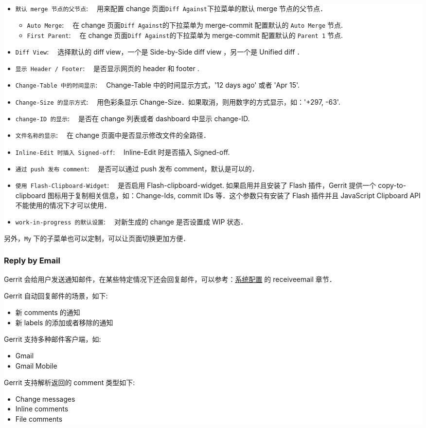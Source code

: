   * `默认 merge 节点的父节点`:
　用来配置 change 页面`Diff Against`下拉菜单的默认 merge 节点的父节点．
    * `Auto Merge`:
　在 change 页面`Diff Against`的下拉菜单为 merge-commit 配置默认的 `Auto Merge` 节点.
    * `First Parent`:
　在 change 页面`Diff Against`的下拉菜单为 merge-commit 配置默认的 `Parent 1` 节点.

  * `Diff View`:
　选择默认的 diff view，一个是 Side-by-Side diff view ，另一个是 Unified diff ．

  * `显示 Header / Footer`:
　是否显示网页的 header 和 footer .

  * `Change-Table 中的时间显示`:
　Change-Table 中的时间显示方式，'12 days ago' 或者 'Apr 15'.

  * `Change-Size 的显示方式`:
　用色彩条显示 Change-Size．如果取消，则用数字的方式显示，如：'+297, -63'.

  * `change-ID 的显示`:
　是否在 change 列表或者 dashboard 中显示 change-ID.

  * `文件名称的显示`:
　在 change 页面中是否显示修改文件的全路径．

  * `Inline-Edit 时插入 Signed-off`:
　Inline-Edit 时是否插入 Signed-off.

  * `通过 push 发布 comment`:
　是否可以通过 push 发布 comment，默认是可以的．

  * `使用 Flash-Clipboard-Widget`:
　是否启用 Flash-clipboard-widget. 如果启用并且安装了 Flash 插件，Gerrit 提供一个 copy-to-clipboard 图标用于复制相关信息，如：Change-Ids, commit IDs 等．这个参数只有安装了 Flash 插件并且 JavaScript Clipboard API 不能使用的情况下才可以使用．

  * `work-in-progress 的默认设置`:
　对新生成的 change 是否设置成 WIP 状态．

另外，`My` 下的子菜单也可以定制，可以让页面切换更加方便．

### Reply by Email

Gerrit 会给用户发送通知邮件，在某些特定情况下还会回复邮件，可以参考：[系统配置](config-gerrit.md) 的 receiveemail 章节．

Gerrit 自动回复邮件的场景，如下:

* 新 comments 的通知
* 新 labels 的添加或者移除的通知

Gerrit 支持多种邮件客户端，如:

* Gmail
* Gmail Mobile

Gerrit 支持解析返回的 comment 类型如下:

* Change messages
* Inline comments
* File comments
